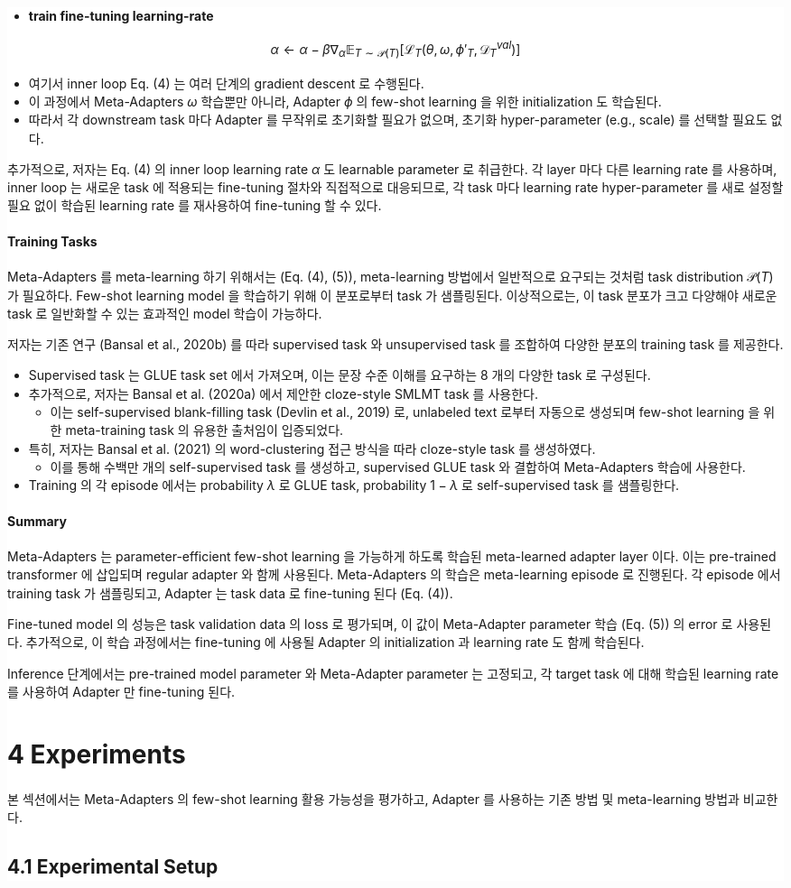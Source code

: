 * **train fine-tuning learning-rate**

$$
\alpha \leftarrow \alpha - \beta \nabla_\alpha \mathbb{E}_{T \sim \mathcal{P}(T)} \big[\mathcal{L}_T(\theta, \omega, \phi'_T, \mathcal{D}^{val}_T)\big]
$$

* 여기서 inner loop Eq. (4) 는 여러 단계의 gradient descent 로 수행된다. 
* 이 과정에서 Meta-Adapters $\omega$ 학습뿐만 아니라, Adapter $\phi$ 의 few-shot learning 을 위한 initialization 도 학습된다. 
* 따라서 각 downstream task 마다 Adapter 를 무작위로 초기화할 필요가 없으며, 초기화 hyper-parameter (e.g., scale) 를 선택할 필요도 없다.

추가적으로, 저자는 Eq. (4) 의 inner loop learning rate $\alpha$ 도 learnable parameter 로 취급한다. 각 layer 마다 다른 learning rate 를 사용하며, inner loop 는 새로운 task 에 적용되는 fine-tuning 절차와 직접적으로 대응되므로, 각 task 마다 learning rate hyper-parameter 를 새로 설정할 필요 없이 학습된 learning rate 를 재사용하여 fine-tuning 할 수 있다.

#### Training Tasks

Meta-Adapters 를 meta-learning 하기 위해서는 (Eq. (4), (5)), meta-learning 방법에서 일반적으로 요구되는 것처럼 task distribution $\mathcal{P}(T)$ 가 필요하다. Few-shot learning model 을 학습하기 위해 이 분포로부터 task 가 샘플링된다. 이상적으로는, 이 task 분포가 크고 다양해야 새로운 task 로 일반화할 수 있는 효과적인 model 학습이 가능하다.

저자는 기존 연구 (Bansal et al., 2020b) 를 따라 supervised task 와 unsupervised task 를 조합하여 다양한 분포의 training task 를 제공한다. 

* Supervised task 는 GLUE task set 에서 가져오며, 이는 문장 수준 이해를 요구하는 8 개의 다양한 task 로 구성된다. 
* 추가적으로, 저자는 Bansal et al. (2020a) 에서 제안한 cloze-style SMLMT task 를 사용한다. 
  * 이는 self-supervised blank-filling task (Devlin et al., 2019) 로, unlabeled text 로부터 자동으로 생성되며 few-shot learning 을 위한 meta-training task 의 유용한 출처임이 입증되었다. 
* 특히, 저자는 Bansal et al. (2021) 의 word-clustering 접근 방식을 따라 cloze-style task 를 생성하였다. 
  * 이를 통해 수백만 개의 self-supervised task 를 생성하고, supervised GLUE task 와 결합하여 Meta-Adapters 학습에 사용한다. 
* Training 의 각 episode 에서는 probability $\lambda$ 로 GLUE task, probability $1 - \lambda$ 로 self-supervised task 를 샘플링한다.

#### Summary

Meta-Adapters 는 parameter-efficient few-shot learning 을 가능하게 하도록 학습된 meta-learned adapter layer 이다. 이는 pre-trained transformer 에 삽입되며 regular adapter 와 함께 사용된다. Meta-Adapters 의 학습은 meta-learning episode 로 진행된다. 각 episode 에서 training task 가 샘플링되고, Adapter 는 task data 로 fine-tuning 된다 (Eq. (4)). 

Fine-tuned model 의 성능은 task validation data 의 loss 로 평가되며, 이 값이 Meta-Adapter parameter 학습 (Eq. (5)) 의 error 로 사용된다. 추가적으로, 이 학습 과정에서는 fine-tuning 에 사용될 Adapter 의 initialization 과 learning rate 도 함께 학습된다.

Inference 단계에서는 pre-trained model parameter 와 Meta-Adapter parameter 는 고정되고, 각 target task 에 대해 학습된 learning rate 를 사용하여 Adapter 만 fine-tuning 된다.

# 4 Experiments

본 섹션에서는 Meta-Adapters 의 few-shot learning 활용 가능성을 평가하고, Adapter 를 사용하는 기존 방법 및 meta-learning 방법과 비교한다.

## 4.1 Experimental Setup
